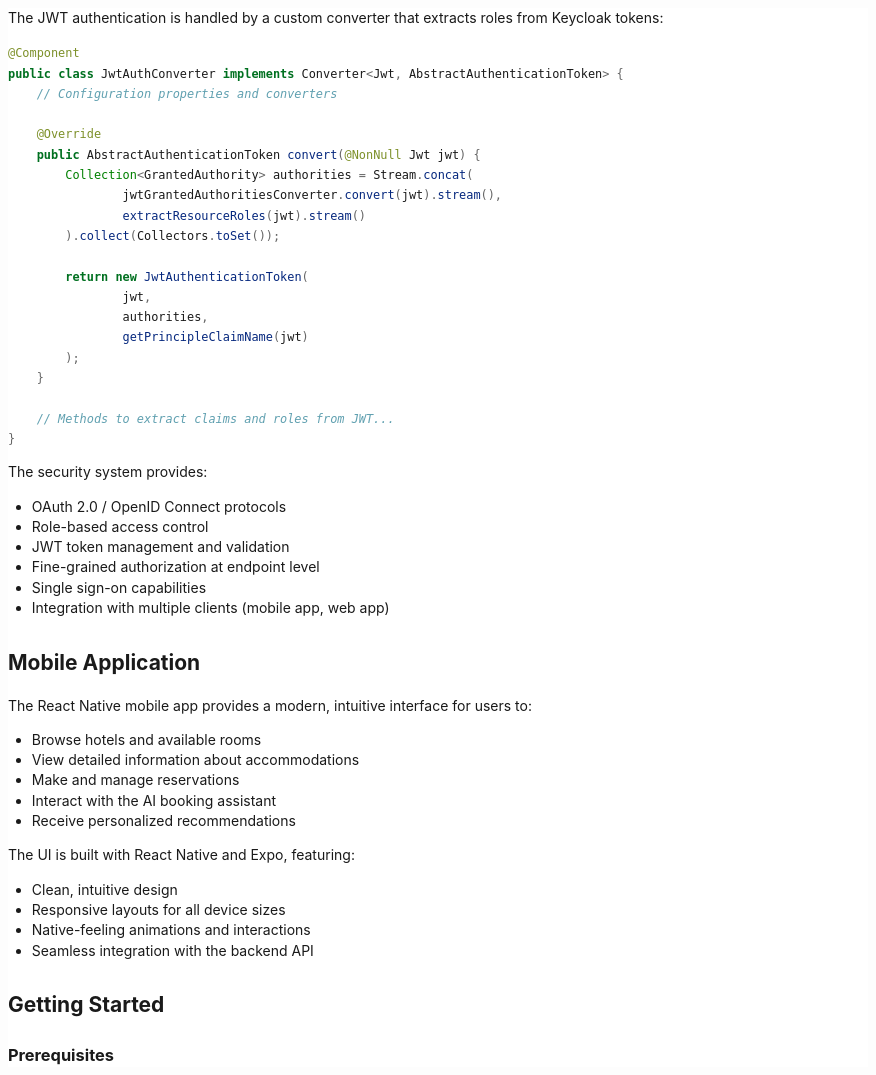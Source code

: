 The JWT authentication is handled by a custom converter that extracts roles from Keycloak tokens:

```java
@Component
public class JwtAuthConverter implements Converter<Jwt, AbstractAuthenticationToken> {
    // Configuration properties and converters

    @Override
    public AbstractAuthenticationToken convert(@NonNull Jwt jwt) {
        Collection<GrantedAuthority> authorities = Stream.concat(
                jwtGrantedAuthoritiesConverter.convert(jwt).stream(),
                extractResourceRoles(jwt).stream()
        ).collect(Collectors.toSet());

        return new JwtAuthenticationToken(
                jwt,
                authorities,
                getPrincipleClaimName(jwt)
        );
    }

    // Methods to extract claims and roles from JWT...
}
```

The security system provides:

- OAuth 2.0 / OpenID Connect protocols
- Role-based access control
- JWT token management and validation
- Fine-grained authorization at endpoint level
- Single sign-on capabilities
- Integration with multiple clients (mobile app, web app)

## Mobile Application

The React Native mobile app provides a modern, intuitive interface for users to:

- Browse hotels and available rooms
- View detailed information about accommodations
- Make and manage reservations
- Interact with the AI booking assistant
- Receive personalized recommendations

The UI is built with React Native and Expo, featuring:
- Clean, intuitive design
- Responsive layouts for all device sizes
- Native-feeling animations and interactions
- Seamless integration with the backend API

## Getting Started

### Prerequisites
